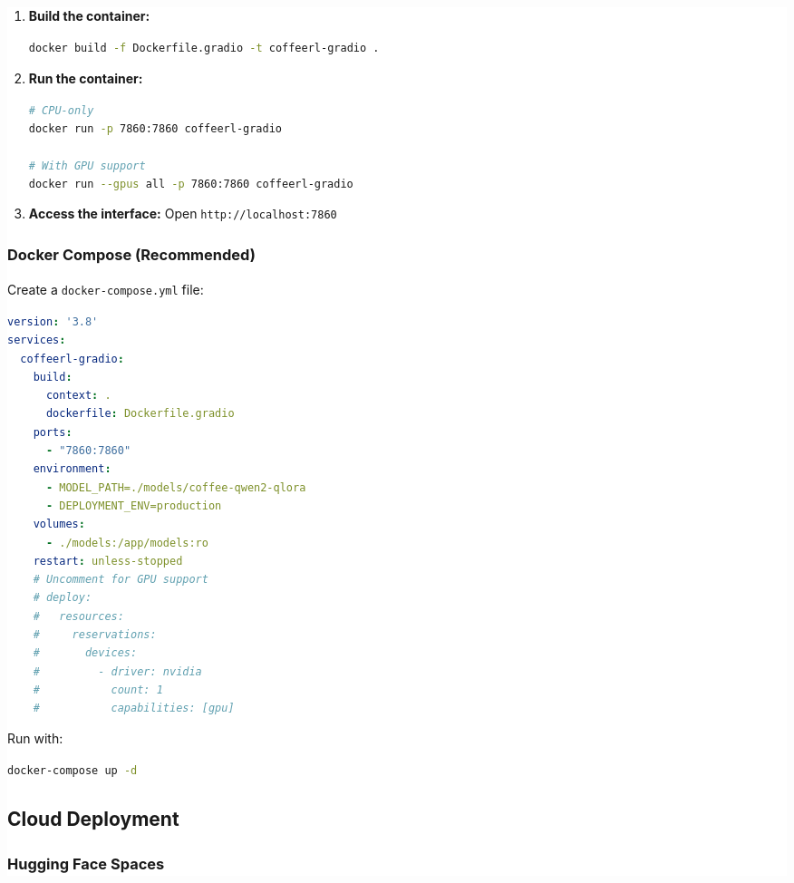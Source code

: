 1. **Build the container:**
   ```bash
   docker build -f Dockerfile.gradio -t coffeerl-gradio .
   ```

2. **Run the container:**
   ```bash
   # CPU-only
   docker run -p 7860:7860 coffeerl-gradio

   # With GPU support
   docker run --gpus all -p 7860:7860 coffeerl-gradio
   ```

3. **Access the interface:**
   Open `http://localhost:7860`

### Docker Compose (Recommended)

Create a `docker-compose.yml` file:

```yaml
version: '3.8'
services:
  coffeerl-gradio:
    build:
      context: .
      dockerfile: Dockerfile.gradio
    ports:
      - "7860:7860"
    environment:
      - MODEL_PATH=./models/coffee-qwen2-qlora
      - DEPLOYMENT_ENV=production
    volumes:
      - ./models:/app/models:ro
    restart: unless-stopped
    # Uncomment for GPU support
    # deploy:
    #   resources:
    #     reservations:
    #       devices:
    #         - driver: nvidia
    #           count: 1
    #           capabilities: [gpu]
```

Run with:
```bash
docker-compose up -d
```

## Cloud Deployment

### Hugging Face Spaces
